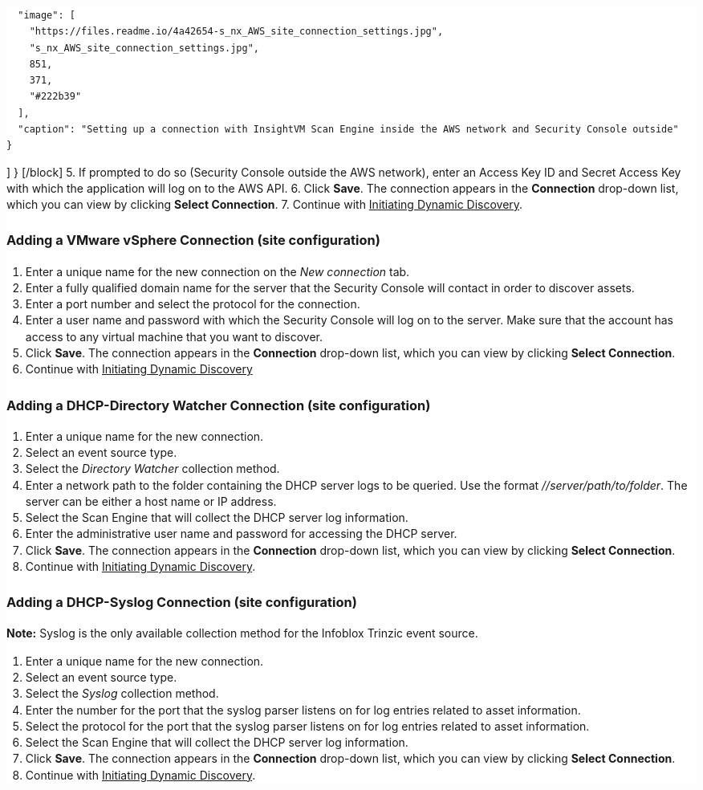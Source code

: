       "image": [
        "https://files.readme.io/4a42654-s_nx_AWS_site_connection_settings.jpg",
        "s_nx_AWS_site_connection_settings.jpg",
        851,
        371,
        "#222b39"
      ],
      "caption": "Setting up a connection with InsightVM Scan Engine inside the AWS network and Security Console outside"
    }
  ]
}
[/block]
5. If prompted to do so (Security Console outside the AWS network), enter an Access Key ID and Secret Access Key with which the application will log on to the AWS API.
6. Click **Save**. The connection appears in the **Connection** drop-down list, which you can view by clicking **Select Connection**.
7. Continue with [Initiating Dynamic Discovery](doc:initiating-dynamic-discovery).

### Adding a VMware vSphere Connection (site configuration)

1. Enter a unique name for the new connection on the _New connection_ tab.
2. Enter a fully qualified domain name for the server that the Security Console will contact in order to discover assets.
3. Enter a port number and select the protocol for the connection.
4. Enter a user name and password with which the Security Console will log on to the server. Make sure that the account has access to any virtual machine that you want to discover.
5. Click **Save**. The connection appears in the **Connection** drop-down list, which you can view by clicking **Select Connection**.
6. Continue with [Initiating Dynamic Discovery](doc:initiating-dynamic-discovery)

### Adding a DHCP-Directory Watcher Connection (site configuration)

1. Enter a unique name for the new connection.
2. Select an event source type.
3. Select the _Directory Watcher_ collection method.
4. Enter a network path to the folder containing the DHCP server logs to be queried. Use the format _//server/path/to/folder_. The server can be either a host name or IP address.
5. Select the Scan Engine that will collect the DHCP server log information.
6. Enter the administrative user name and password for accessing the DHCP server.
7. Click **Save**. The connection appears in the **Connection** drop-down list, which you can view by clicking **Select Connection**.
8. Continue with [Initiating Dynamic Discovery](doc:initiating-dynamic-discovery).

### Adding a DHCP-Syslog Connection (site configuration)

**Note:** Syslog is the only available collection method for the Infoblox Trinzic event source.

1. Enter a unique name for the new connection.
2. Select an event source type.
3. Select the _Syslog_ collection method.
4. Enter the number for the port that the syslog parser listens on for log entries related to asset information.
5. Select the protocol for the port that the syslog parser listens on for log entries related to asset information.
6. Select the Scan Engine that will collect the DHCP server log information.
7. Click **Save**. The connection appears in the **Connection** drop-down list, which you can view by clicking **Select Connection**.
8. Continue with [Initiating Dynamic Discovery](doc:initiating-dynamic-discovery).